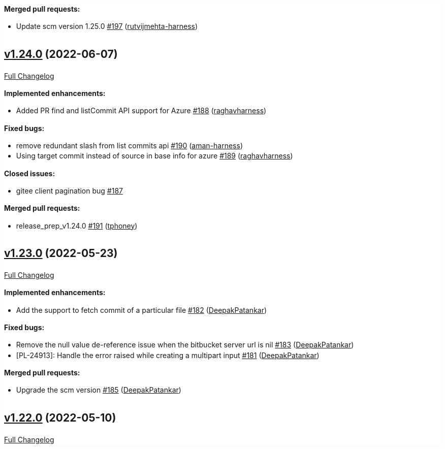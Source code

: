 **Merged pull requests:**

- Update scm version 1.25.0 [\#197](https://github.com/nwxleo/go-scm/pull/197) ([rutvijmehta-harness](https://github.com/rutvijmehta-harness))

## [v1.24.0](https://github.com/nwxleo/go-scm/tree/v1.24.0) (2022-06-07)

[Full Changelog](https://github.com/nwxleo/go-scm/compare/v1.23.0...v1.24.0)

**Implemented enhancements:**

- Added PR find and listCommit API support for Azure [\#188](https://github.com/nwxleo/go-scm/pull/188) ([raghavharness](https://github.com/raghavharness))

**Fixed bugs:**

- remove redundant slash from list commits api [\#190](https://github.com/nwxleo/go-scm/pull/190) ([aman-harness](https://github.com/aman-harness))
- Using target commit instead of source in base info for azure [\#189](https://github.com/nwxleo/go-scm/pull/189) ([raghavharness](https://github.com/raghavharness))

**Closed issues:**

- gitee client pagination bug [\#187](https://github.com/nwxleo/go-scm/issues/187)

**Merged pull requests:**

- release\_prep\_v1.24.0 [\#191](https://github.com/nwxleo/go-scm/pull/191) ([tphoney](https://github.com/tphoney))

## [v1.23.0](https://github.com/nwxleo/go-scm/tree/v1.23.0) (2022-05-23)

[Full Changelog](https://github.com/nwxleo/go-scm/compare/v1.22.0...v1.23.0)

**Implemented enhancements:**

- Add the support to fetch commit of a particular file [\#182](https://github.com/nwxleo/go-scm/pull/182) ([DeepakPatankar](https://github.com/DeepakPatankar))

**Fixed bugs:**

- Remove the null value de-reference issue when the bitbucket server url is nil [\#183](https://github.com/nwxleo/go-scm/pull/183) ([DeepakPatankar](https://github.com/DeepakPatankar))
- \[PL-24913\]: Handle the error raised while creating a multipart input [\#181](https://github.com/nwxleo/go-scm/pull/181) ([DeepakPatankar](https://github.com/DeepakPatankar))

**Merged pull requests:**

- Upgrade the scm version [\#185](https://github.com/nwxleo/go-scm/pull/185) ([DeepakPatankar](https://github.com/DeepakPatankar))

## [v1.22.0](https://github.com/nwxleo/go-scm/tree/v1.22.0) (2022-05-10)

[Full Changelog](https://github.com/nwxleo/go-scm/compare/v1.21.1...v1.22.0)
